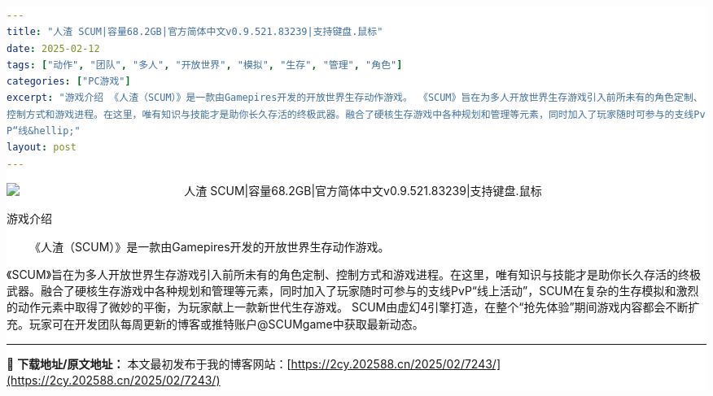 ```yaml
---
title: "人渣 SCUM|容量68.2GB|官方简体中文v0.9.521.83239|支持键盘.鼠标"
date: 2025-02-12
tags: ["动作", "团队", "多人", "开放世界", "模拟", "生存", "管理", "角色"]
categories: ["PC游戏"]
excerpt: "游戏介绍 《人渣（SCUM）》是一款由Gamepires开发的开放世界生存动作游戏。 《SCUM》旨在为多人开放世界生存游戏引入前所未有的角色定制、控制方式和游戏进程。在这里，唯有知识与技能才是助你长久存活的终极武器。融合了硬核生存游戏中各种规划和管理等元素，同时加入了玩家随时可参与的支线PvP“线&hellip;"
layout: post
---
```


<div></div>
<div>
<p style="text-align: center;"><img style="display: block; margin-left: auto; margin-right: auto; width: 100%; height: auto;" src="https://2cy.202588.cn/wp-content/uploads/2025/02/20250213_67adad5d58f44.webp" alt="人渣 SCUM|容量68.2GB|官方简体中文v0.9.521.83239|支持键盘.鼠标" /></p>
游戏介绍
<p style="white-space: normal; text-indent: 2em; text-align: left;">《人渣（SCUM）》是一款由Gamepires开发的开放世界生存动作游戏。

《SCUM》旨在为多人开放世界生存游戏引入前所未有的角色定制、控制方式和游戏进程。在这里，唯有知识与技能才是助你长久存活的终极武器。融合了硬核生存游戏中各种规划和管理等元素，同时加入了玩家随时可参与的支线PvP“线上活动”，SCUM在复杂的生存模拟和激烈的动作元素中取得了微妙的平衡，为玩家献上一款新世代生存游戏。
SCUM由虚幻4引擎打造，在整个“抢先体验”期间游戏内容都会不断扩充。玩家可在开发团队每周更新的博客或推特账户@SCUMgame中获取最新动态。</p>

</div>

---
📖 **下载地址/原文地址：** 本文最初发布于我的博客网站：[https://2cy.202588.cn/2025/02/7243/](https://2cy.202588.cn/2025/02/7243/)
